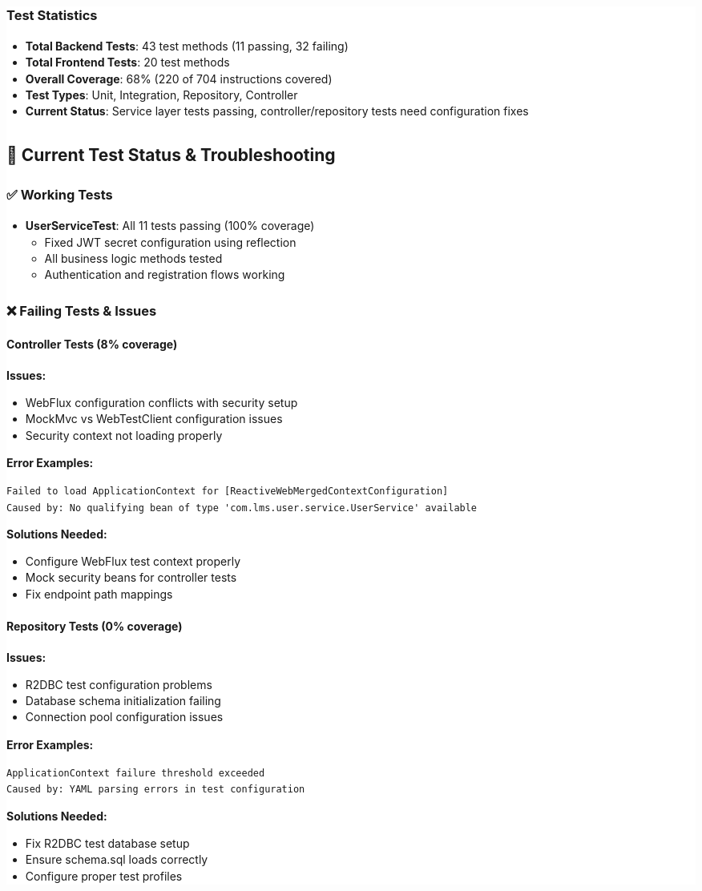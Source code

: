### Test Statistics
- **Total Backend Tests**: 43 test methods (11 passing, 32 failing)
- **Total Frontend Tests**: 20 test methods
- **Overall Coverage**: 68% (220 of 704 instructions covered)
- **Test Types**: Unit, Integration, Repository, Controller
- **Current Status**: Service layer tests passing, controller/repository tests need configuration fixes

## 🔧 Current Test Status & Troubleshooting

### ✅ Working Tests
- **UserServiceTest**: All 11 tests passing (100% coverage)
  - Fixed JWT secret configuration using reflection
  - All business logic methods tested
  - Authentication and registration flows working

### ❌ Failing Tests & Issues

#### Controller Tests (8% coverage)
**Issues:**
- WebFlux configuration conflicts with security setup
- MockMvc vs WebTestClient configuration issues
- Security context not loading properly

**Error Examples:**
```
Failed to load ApplicationContext for [ReactiveWebMergedContextConfiguration]
Caused by: No qualifying bean of type 'com.lms.user.service.UserService' available
```

**Solutions Needed:**
- Configure WebFlux test context properly
- Mock security beans for controller tests
- Fix endpoint path mappings

#### Repository Tests (0% coverage)
**Issues:**
- R2DBC test configuration problems
- Database schema initialization failing
- Connection pool configuration issues

**Error Examples:**
```
ApplicationContext failure threshold exceeded
Caused by: YAML parsing errors in test configuration
```

**Solutions Needed:**
- Fix R2DBC test database setup
- Ensure schema.sql loads correctly
- Configure proper test profiles
